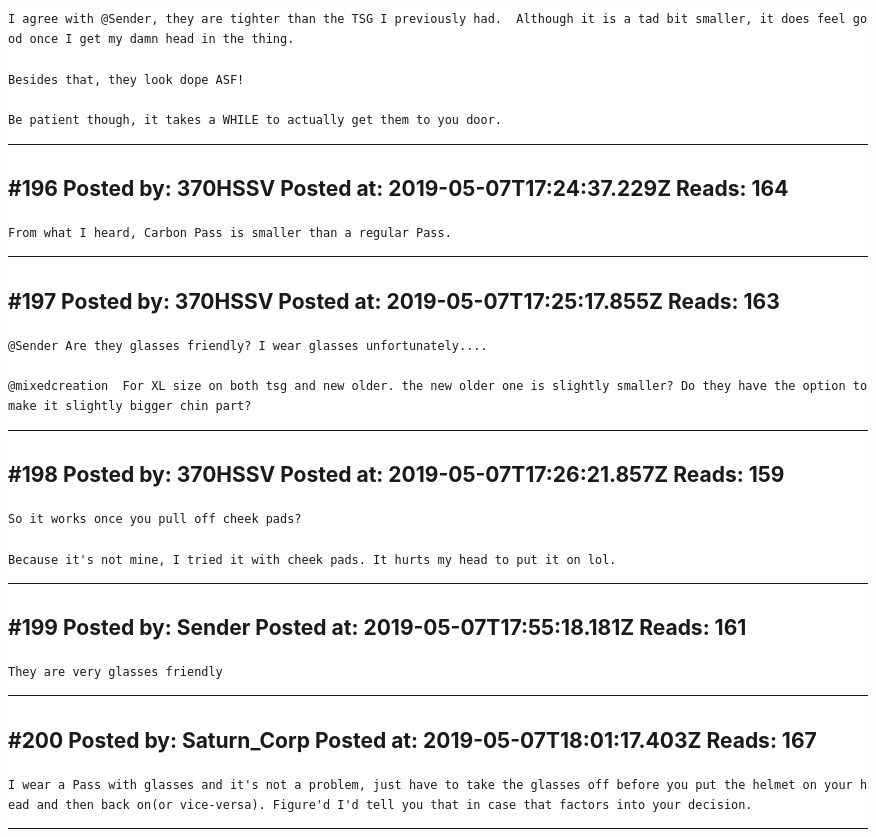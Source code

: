 ```
I agree with @Sender, they are tighter than the TSG I previously had.  Although it is a tad bit smaller, it does feel good once I get my damn head in the thing. 

Besides that, they look dope ASF!

Be patient though, it takes a WHILE to actually get them to you door.
```

---
## \#196 Posted by: 370HSSV Posted at: 2019-05-07T17:24:37.229Z Reads: 164

```
From what I heard, Carbon Pass is smaller than a regular Pass.
```

---
## \#197 Posted by: 370HSSV Posted at: 2019-05-07T17:25:17.855Z Reads: 163

```
@Sender Are they glasses friendly? I wear glasses unfortunately....

@mixedcreation  For XL size on both tsg and new older. the new older one is slightly smaller? Do they have the option to make it slightly bigger chin part?
```

---
## \#198 Posted by: 370HSSV Posted at: 2019-05-07T17:26:21.857Z Reads: 159

```
So it works once you pull off cheek pads? 

Because it's not mine, I tried it with cheek pads. It hurts my head to put it on lol.
```

---
## \#199 Posted by: Sender Posted at: 2019-05-07T17:55:18.181Z Reads: 161

```
They are very glasses friendly
```

---
## \#200 Posted by: Saturn_Corp Posted at: 2019-05-07T18:01:17.403Z Reads: 167

```
I wear a Pass with glasses and it's not a problem, just have to take the glasses off before you put the helmet on your head and then back on(or vice-versa). Figure'd I'd tell you that in case that factors into your decision.
```

---